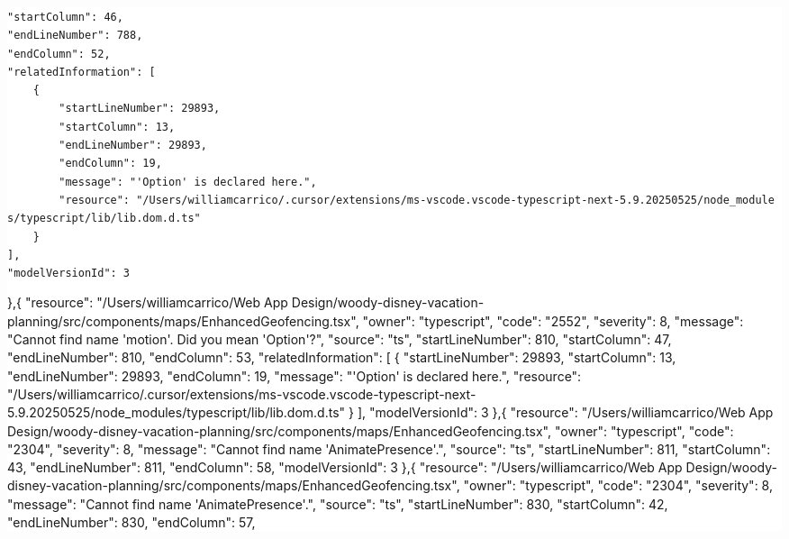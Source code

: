 	"startColumn": 46,
	"endLineNumber": 788,
	"endColumn": 52,
	"relatedInformation": [
		{
			"startLineNumber": 29893,
			"startColumn": 13,
			"endLineNumber": 29893,
			"endColumn": 19,
			"message": "'Option' is declared here.",
			"resource": "/Users/williamcarrico/.cursor/extensions/ms-vscode.vscode-typescript-next-5.9.20250525/node_modules/typescript/lib/lib.dom.d.ts"
		}
	],
	"modelVersionId": 3
},{
	"resource": "/Users/williamcarrico/Web App Design/woody-disney-vacation-planning/src/components/maps/EnhancedGeofencing.tsx",
	"owner": "typescript",
	"code": "2552",
	"severity": 8,
	"message": "Cannot find name 'motion'. Did you mean 'Option'?",
	"source": "ts",
	"startLineNumber": 810,
	"startColumn": 47,
	"endLineNumber": 810,
	"endColumn": 53,
	"relatedInformation": [
		{
			"startLineNumber": 29893,
			"startColumn": 13,
			"endLineNumber": 29893,
			"endColumn": 19,
			"message": "'Option' is declared here.",
			"resource": "/Users/williamcarrico/.cursor/extensions/ms-vscode.vscode-typescript-next-5.9.20250525/node_modules/typescript/lib/lib.dom.d.ts"
		}
	],
	"modelVersionId": 3
},{
	"resource": "/Users/williamcarrico/Web App Design/woody-disney-vacation-planning/src/components/maps/EnhancedGeofencing.tsx",
	"owner": "typescript",
	"code": "2304",
	"severity": 8,
	"message": "Cannot find name 'AnimatePresence'.",
	"source": "ts",
	"startLineNumber": 811,
	"startColumn": 43,
	"endLineNumber": 811,
	"endColumn": 58,
	"modelVersionId": 3
},{
	"resource": "/Users/williamcarrico/Web App Design/woody-disney-vacation-planning/src/components/maps/EnhancedGeofencing.tsx",
	"owner": "typescript",
	"code": "2304",
	"severity": 8,
	"message": "Cannot find name 'AnimatePresence'.",
	"source": "ts",
	"startLineNumber": 830,
	"startColumn": 42,
	"endLineNumber": 830,
	"endColumn": 57,